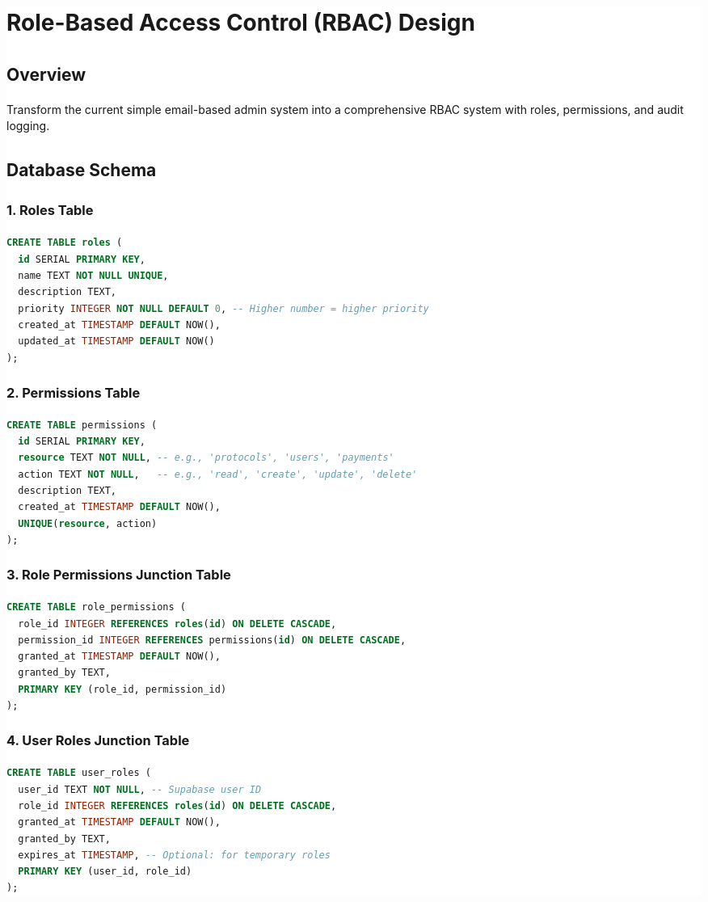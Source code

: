 # Role-Based Access Control (RBAC) Design

## Overview
Transform the current simple email-based admin system into a comprehensive RBAC system with roles, permissions, and audit logging.

## Database Schema

### 1. Roles Table
```sql
CREATE TABLE roles (
  id SERIAL PRIMARY KEY,
  name TEXT NOT NULL UNIQUE,
  description TEXT,
  priority INTEGER NOT NULL DEFAULT 0, -- Higher number = higher priority
  created_at TIMESTAMP DEFAULT NOW(),
  updated_at TIMESTAMP DEFAULT NOW()
);
```

### 2. Permissions Table
```sql
CREATE TABLE permissions (
  id SERIAL PRIMARY KEY,
  resource TEXT NOT NULL, -- e.g., 'protocols', 'users', 'payments'
  action TEXT NOT NULL,   -- e.g., 'read', 'create', 'update', 'delete'
  description TEXT,
  created_at TIMESTAMP DEFAULT NOW(),
  UNIQUE(resource, action)
);
```

### 3. Role Permissions Junction Table
```sql
CREATE TABLE role_permissions (
  role_id INTEGER REFERENCES roles(id) ON DELETE CASCADE,
  permission_id INTEGER REFERENCES permissions(id) ON DELETE CASCADE,
  granted_at TIMESTAMP DEFAULT NOW(),
  granted_by TEXT,
  PRIMARY KEY (role_id, permission_id)
);
```

### 4. User Roles Junction Table
```sql
CREATE TABLE user_roles (
  user_id TEXT NOT NULL, -- Supabase user ID
  role_id INTEGER REFERENCES roles(id) ON DELETE CASCADE,
  granted_at TIMESTAMP DEFAULT NOW(),
  granted_by TEXT,
  expires_at TIMESTAMP, -- Optional: for temporary roles
  PRIMARY KEY (user_id, role_id)
);
```
